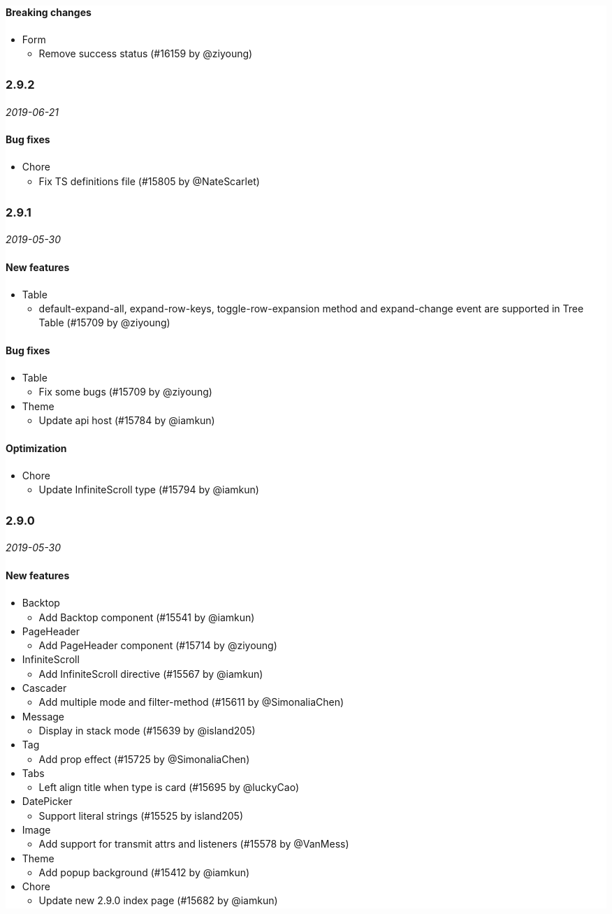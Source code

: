 #### Breaking changes

-   Form
    -   Remove success status (#16159 by @ziyoung)

### 2.9.2

_2019-06-21_

#### Bug fixes

-   Chore
    -   Fix TS definitions file (#15805 by @NateScarlet)

### 2.9.1

_2019-05-30_

#### New features

-   Table
    -   default-expand-all, expand-row-keys, toggle-row-expansion method and expand-change event are supported in Tree Table (#15709 by @ziyoung)

#### Bug fixes

-   Table
    -   Fix some bugs (#15709 by @ziyoung)
-   Theme
    -   Update api host (#15784 by @iamkun)

#### Optimization

-   Chore
    -   Update InfiniteScroll type (#15794 by @iamkun)

### 2.9.0

_2019-05-30_

#### New features

-   Backtop
    -   Add Backtop component (#15541 by @iamkun)
-   PageHeader
    -   Add PageHeader component (#15714 by @ziyoung)
-   InfiniteScroll
    -   Add InfiniteScroll directive (#15567 by @iamkun)
-   Cascader
    -   Add multiple mode and filter-method (#15611 by @SimonaliaChen)
-   Message
    -   Display in stack mode (#15639 by @island205)
-   Tag
    -   Add prop effect (#15725 by @SimonaliaChen)
-   Tabs
    -   Left align title when type is card (#15695 by @luckyCao)
-   DatePicker
    -   Support literal strings (#15525 by island205)
-   Image
    -   Add support for transmit attrs and listeners (#15578 by @VanMess)
-   Theme
    -   Add popup background (#15412 by @iamkun)
-   Chore
    -   Update new 2.9.0 index page (#15682 by @iamkun)
